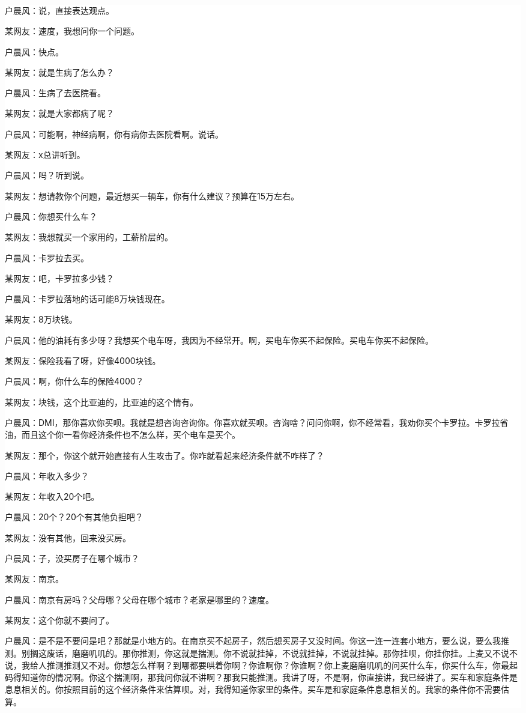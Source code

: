 户晨风：说，直接表达观点。

某网友：速度，我想问你一个问题。

户晨风：快点。

某网友：就是生病了怎么办？

户晨风：生病了去医院看。

某网友：就是大家都病了呢？

户晨风：可能啊，神经病啊，你有病你去医院看啊。说话。

某网友：x总讲听到。

户晨风：吗？听到说。

某网友：想请教你个问题，最近想买一辆车，你有什么建议？预算在15万左右。

户晨风：你想买什么车？

某网友：我想就买一个家用的，工薪阶层的。

户晨风：卡罗拉去买。

某网友：吧，卡罗拉多少钱？

户晨风：卡罗拉落地的话可能8万块钱现在。

某网友：8万块钱。

户晨风：他的油耗有多少呀？我想买个电车呀，我因为不经常开。啊，买电车你买不起保险。买电车你买不起保险。

某网友：保险我看了呀，好像4000块钱。

户晨风：啊，你什么车的保险4000？

某网友：块钱，这个比亚迪的，比亚迪的这个情有。

户晨风：DMI，那你喜欢你买呗。我就是想咨询咨询你。你喜欢就买呗。咨询啥？问问你啊，你不经常看，我劝你买个卡罗拉。卡罗拉省油，而且这个你一看你经济条件也不怎么样，买个电车是买个。

某网友：那个，你这个就开始直接有人生攻击了。你咋就看起来经济条件就不咋样了？

户晨风：年收入多少？

某网友：年收入20个吧。

户晨风：20个？20个有其他负担吧？

某网友：没有其他，回来没买房。

户晨风：子，没买房子在哪个城市？

某网友：南京。

户晨风：南京有房吗？父母哪？父母在哪个城市？老家是哪里的？速度。

某网友：这个你就不要问了。

户晨风：是不是不要问是吧？那就是小地方的。在南京买不起房子，然后想买房子又没时间。你这一连一连套小地方，要么说，要么我推测。别搁这废话，磨磨叽叽的。那你推测，你这就是揣测。你不说就挂掉，不说就挂掉，不说就挂掉。那你挂呗，你挂你挂。上麦又不说不说，我给人推测推测又不对。你想怎么样啊？到哪都要哄着你啊？你谁啊你？你谁啊？你上麦磨磨叽叽的问买什么车，你买什么车，你最起码得知道你的情况啊。你这个揣测啊，那我问你就不讲啊？那我只能推测。我讲了呀，不是啊，你直接讲，我已经讲了。买车和家庭条件是息息相关的。你按照目前的这个经济条件来估算呗。对，我得知道你家里的条件。买车是和家庭条件息息相关的。我家的条件你不需要估算。
